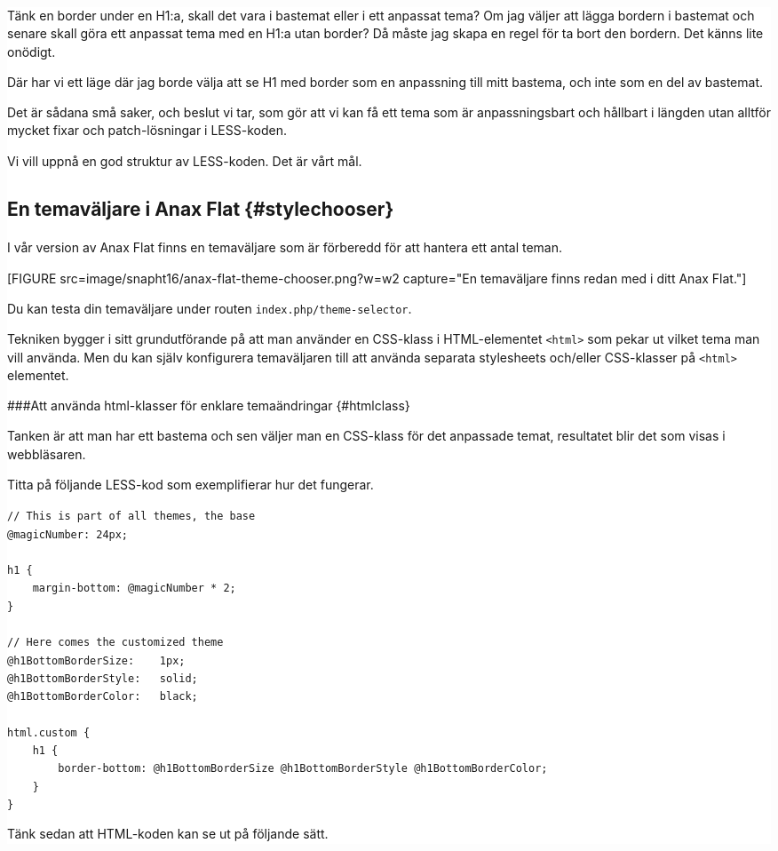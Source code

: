 Tänk en border under en H1:a, skall det vara i bastemat eller i ett anpassat tema? Om jag väljer att lägga bordern i bastemat och senare skall göra ett anpassat tema med en H1:a utan border? Då måste jag skapa en regel för ta bort den bordern. Det känns lite onödigt. 

Där har vi ett läge där jag borde välja att se H1 med border som en anpassning till mitt bastema, och inte som en del av bastemat.

Det är sådana små saker, och beslut vi tar, som gör att vi kan få ett tema som är anpassningsbart och hållbart i längden utan alltför mycket fixar och patch-lösningar i LESS-koden.

Vi vill uppnå en god struktur av LESS-koden. Det är vårt mål.



En temaväljare i Anax Flat {#stylechooser}
-------------------------------

I vår version av Anax Flat finns en temaväljare som är förberedd för att hantera ett antal teman.

[FIGURE src=image/snapht16/anax-flat-theme-chooser.png?w=w2 capture="En temaväljare finns redan med i ditt Anax Flat."]

Du kan testa din temaväljare under routen `index.php/theme-selector`.

Tekniken bygger i sitt grundutförande på att man använder en CSS-klass i HTML-elementet `<html>` som pekar ut vilket tema man vill använda. Men du kan själv konfigurera temaväljaren till att använda separata stylesheets och/eller CSS-klasser på `<html>` elementet.



###Att använda html-klasser för enklare temaändringar {#htmlclass}

Tanken är att man har ett bastema och sen väljer man en CSS-klass för det anpassade temat, resultatet blir det som visas i webbläsaren.

Titta på följande LESS-kod som exemplifierar hur det fungerar.

```less
// This is part of all themes, the base
@magicNumber: 24px;

h1 {
    margin-bottom: @magicNumber * 2;
}

// Here comes the customized theme
@h1BottomBorderSize:    1px;
@h1BottomBorderStyle:   solid;
@h1BottomBorderColor:   black;

html.custom {
    h1 {
        border-bottom: @h1BottomBorderSize @h1BottomBorderStyle @h1BottomBorderColor;
    }
}
```

Tänk sedan att HTML-koden kan se ut på följande sätt.
